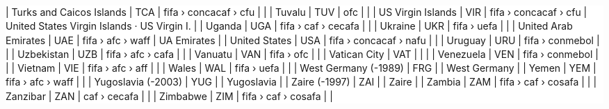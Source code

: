 | Turks and Caicos Islands | TCA | fifa › concacaf › cfu |  |
| Tuvalu | TUV | ofc |  |
| US Virgin Islands | VIR | fifa › concacaf › cfu | United States Virgin Islands · US Virgin I. |
| Uganda | UGA | fifa › caf › cecafa |  |
| Ukraine | UKR | fifa › uefa |  |
| United Arab Emirates | UAE | fifa › afc › waff | UA Emirates |
| United States | USA | fifa › concacaf › nafu |  |
| Uruguay | URU | fifa › conmebol |  |
| Uzbekistan | UZB | fifa › afc › cafa |  |
| Vanuatu | VAN | fifa › ofc |  |
| Vatican City | VAT |  |  |
| Venezuela | VEN | fifa › conmebol |  |
| Vietnam | VIE | fifa › afc › aff |  |
| Wales | WAL | fifa › uefa |  |
| West Germany (-1989) | FRG |  | West Germany |
| Yemen | YEM | fifa › afc › waff |  |
| Yugoslavia (-2003) | YUG |  | Yugoslavia |
| Zaire (-1997) | ZAI |  | Zaire |
| Zambia | ZAM | fifa › caf › cosafa |  |
| Zanzibar | ZAN | caf › cecafa |  |
| Zimbabwe | ZIM | fifa › caf › cosafa |  |
